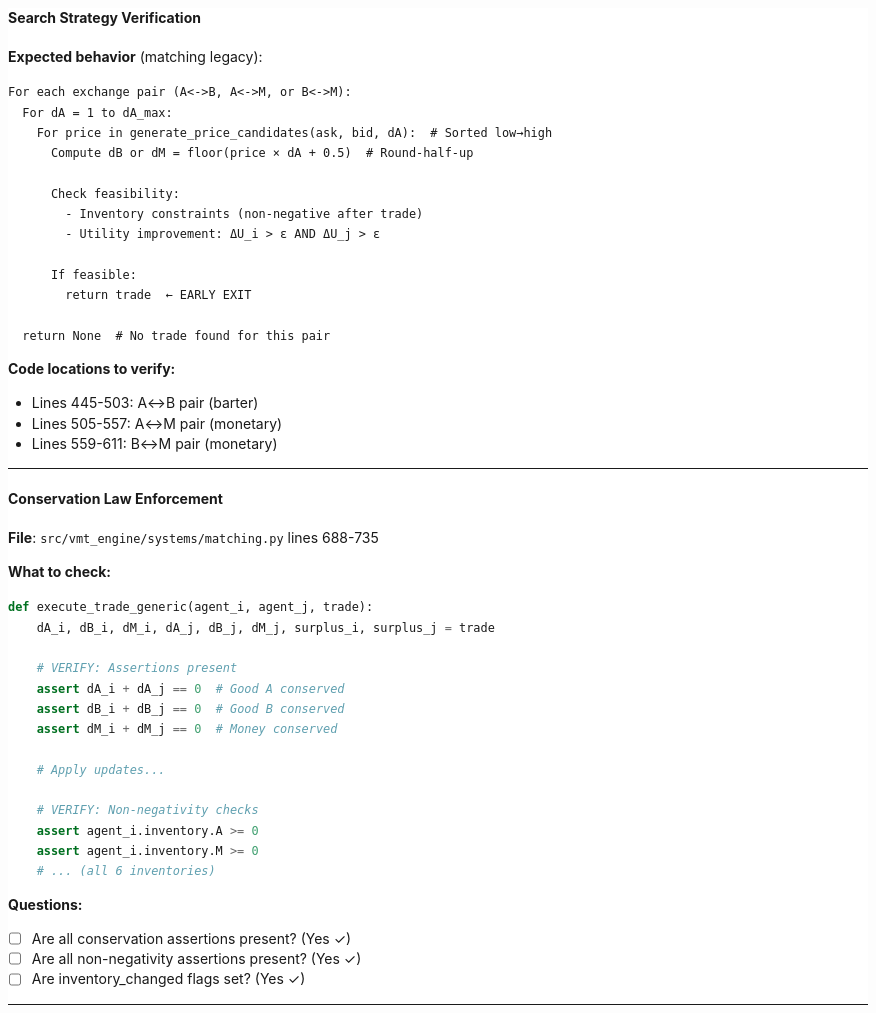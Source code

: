 #### Search Strategy Verification

**Expected behavior** (matching legacy):

```
For each exchange pair (A<->B, A<->M, or B<->M):
  For dA = 1 to dA_max:
    For price in generate_price_candidates(ask, bid, dA):  # Sorted low→high
      Compute dB or dM = floor(price × dA + 0.5)  # Round-half-up
      
      Check feasibility:
        - Inventory constraints (non-negative after trade)
        - Utility improvement: ΔU_i > ε AND ΔU_j > ε
      
      If feasible:
        return trade  ← EARLY EXIT
  
  return None  # No trade found for this pair
```

**Code locations to verify:**
- Lines 445-503: A↔B pair (barter)
- Lines 505-557: A↔M pair (monetary)
- Lines 559-611: B↔M pair (monetary)

---

#### Conservation Law Enforcement

**File**: `src/vmt_engine/systems/matching.py` lines 688-735

**What to check:**
```python
def execute_trade_generic(agent_i, agent_j, trade):
    dA_i, dB_i, dM_i, dA_j, dB_j, dM_j, surplus_i, surplus_j = trade
    
    # VERIFY: Assertions present
    assert dA_i + dA_j == 0  # Good A conserved
    assert dB_i + dB_j == 0  # Good B conserved
    assert dM_i + dM_j == 0  # Money conserved
    
    # Apply updates...
    
    # VERIFY: Non-negativity checks
    assert agent_i.inventory.A >= 0
    assert agent_i.inventory.M >= 0
    # ... (all 6 inventories)
```

**Questions:**
- [ ] Are all conservation assertions present? (Yes ✓)
- [ ] Are all non-negativity assertions present? (Yes ✓)
- [ ] Are inventory_changed flags set? (Yes ✓)

---
